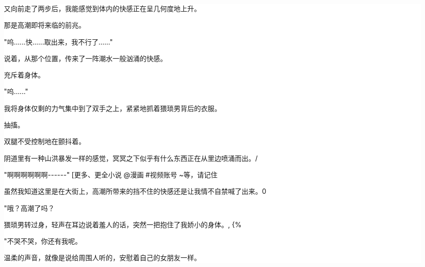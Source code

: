 



又向前走了两步后，我能感觉到体内的快感正在呈几何度地上升。





那是高潮即将来临的前兆。



"呜......快......取出来，我不行了......"



说着，从那个位置，传来了一阵潮水一般汹涌的快感。



充斥着身体。



"呜......"





我将身体仅剩的力气集中到了双手之上，紧紧地抓着猥琐男背后的衣服。



抽搐。



双腿不受控制地在颤抖着。





阴道里有一种山洪暴发一样的感觉，冥冥之下似乎有什么东西正在从里边喷涌而出。/





"啊啊啊啊啊啊------" [更多、更全小说 @漫画 #视频账号 ~等，请记住



虽然我知道这里是在大街上，高潮所带来的挡不住的快感还是让我情不自禁喊了出来。0





"哦？高潮了吗？





猥琐男转过身，轻声在耳边说着羞人的话，突然一把抱住了我娇小的身体。, {%



"不哭不哭，你还有我呢。



温柔的声音，就像是说给周围人听的，安慰着自己的女朋友一样。

